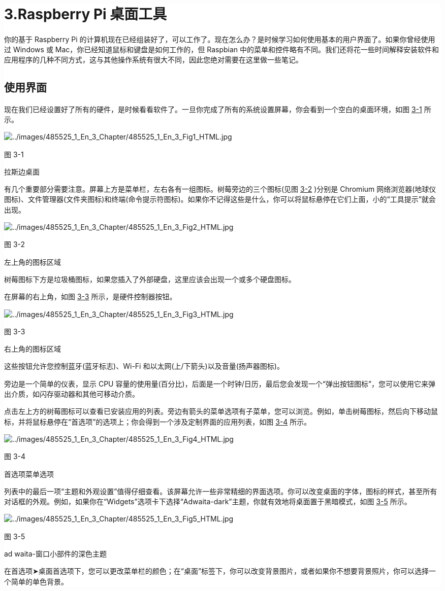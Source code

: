 # 3.Raspberry Pi 桌面工具

你的基于 Raspberry Pi 的计算机现在已经组装好了，可以工作了。现在怎么办？是时候学习如何使用基本的用户界面了。如果你曾经使用过 Windows 或 Mac，你已经知道鼠标和键盘是如何工作的，但 Raspbian 中的菜单和控件略有不同。我们还将花一些时间解释安装软件和应用程序的几种不同方式，这与其他操作系统有很大不同，因此您绝对需要在这里做一些笔记。

## 使用界面

现在我们已经设置好了所有的硬件，是时候看看软件了。一旦你完成了所有的系统设置屏幕，你会看到一个空白的桌面环境，如图 [3-1](#Fig1) 所示。

![../images/485525_1_En_3_Chapter/485525_1_En_3_Fig1_HTML.jpg](../images/485525_1_En_3_Chapter/485525_1_En_3_Fig1_HTML.jpg)

图 3-1

拉斯边桌面

有几个重要部分需要注意。屏幕上方是菜单栏，左右各有一组图标。树莓旁边的三个图标(见图 [3-2](#Fig2) )分别是 Chromium 网络浏览器(地球仪图标)、文件管理器(文件夹图标)和终端(命令提示符图标)。如果你不记得这些是什么，你可以将鼠标悬停在它们上面，小的“工具提示”就会出现。

![../images/485525_1_En_3_Chapter/485525_1_En_3_Fig2_HTML.jpg](../images/485525_1_En_3_Chapter/485525_1_En_3_Fig2_HTML.jpg)

图 3-2

左上角的图标区域

树莓图标下方是垃圾桶图标，如果您插入了外部硬盘，这里应该会出现一个或多个硬盘图标。

在屏幕的右上角，如图 [3-3](#Fig3) 所示，是硬件控制器按钮。

![../images/485525_1_En_3_Chapter/485525_1_En_3_Fig3_HTML.jpg](../images/485525_1_En_3_Chapter/485525_1_En_3_Fig3_HTML.jpg)

图 3-3

右上角的图标区域

这些按钮允许您控制蓝牙(蓝牙标志)、Wi-Fi 和以太网(上/下箭头)以及音量(扬声器图标)。

旁边是一个简单的仪表，显示 CPU 容量的使用量(百分比)，后面是一个时钟/日历，最后您会发现一个“弹出按钮图标”，您可以使用它来弹出介质，如闪存驱动器和其他可移动介质。

点击左上方的树莓图标可以查看已安装应用的列表。旁边有箭头的菜单选项有子菜单，您可以浏览。例如，单击树莓图标，然后向下移动鼠标，并将鼠标悬停在“首选项”的选项上；你会得到一个涉及定制界面的应用列表，如图 [3-4](#Fig4) 所示。

![../images/485525_1_En_3_Chapter/485525_1_En_3_Fig4_HTML.jpg](../images/485525_1_En_3_Chapter/485525_1_En_3_Fig4_HTML.jpg)

图 3-4

首选项菜单选项

列表中的最后一项“主题和外观设置”值得仔细查看。该屏幕允许一些非常精细的界面选项。你可以改变桌面的字体，图标的样式，甚至所有对话框的外观。例如，如果你在“Widgets”选项卡下选择“Adwaita-dark”主题，你就有效地将桌面置于黑暗模式，如图 [3-5](#Fig5) 所示。

![../images/485525_1_En_3_Chapter/485525_1_En_3_Fig5_HTML.jpg](../images/485525_1_En_3_Chapter/485525_1_En_3_Fig5_HTML.jpg)

图 3-5

ad waita-窗口小部件的深色主题

在首选项➤桌面首选项下，您可以更改菜单栏的颜色；在“桌面”标签下，你可以改变背景图片，或者如果你不想要背景照片，你可以选择一个简单的单色背景。
